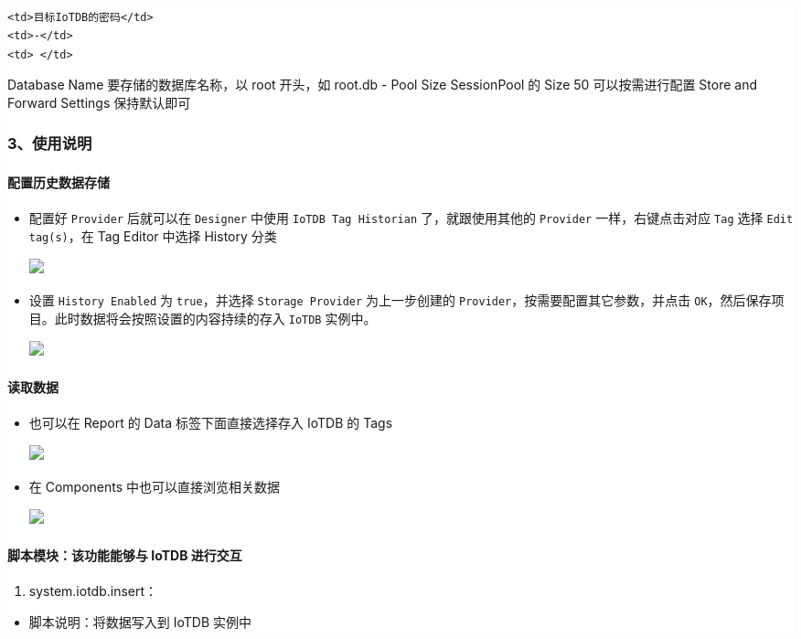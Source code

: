     <td>目标IoTDB的密码</td>                     
    <td>-</td> 
    <td> </td> 
  </tr>
  <tr>             
    <td>Database Name</td>             
    <td>要存储的数据库名称，以 root 开头，如 root.db</td>                     
    <td>-</td> 
    <td> </td> 
  </tr>
  <tr>             
    <td>Pool Size</td>             
    <td>SessionPool 的 Size</td>                     
    <td>50</td> 
    <td>可以按需进行配置</td> 
  </tr>
  <tr>                                  
    <th colspan="2">Store and Forward Settings</th> 
    <td>保持默认即可</td>
    <td> </td>
  </tr>
</table>


### 3、使用说明

#### 配置历史数据存储

- 配置好 `Provider` 后就可以在 `Designer` 中使用 `IoTDB Tag Historian` 了，就跟使用其他的 `Provider` 一样，右键点击对应 `Tag` 选择 `Edit tag(s)`，在 Tag Editor 中选择 History 分类

  ![](https://alioss.timecho.com/docs/img/ignition-7.png)

- 设置 `History Enabled` 为 `true`，并选择 `Storage Provider` 为上一步创建的 `Provider`，按需要配置其它参数，并点击 `OK`，然后保存项目。此时数据将会按照设置的内容持续的存入 `IoTDB` 实例中。

  ![](https://alioss.timecho.com/docs/img/ignition-8.png)

#### 读取数据

- 也可以在 Report 的 Data 标签下面直接选择存入 IoTDB 的 Tags

  ![](https://alioss.timecho.com/docs/img/ignition-9.png)

- 在 Components 中也可以直接浏览相关数据

  ![](https://alioss.timecho.com/docs/img/ignition-10.png)

#### 脚本模块：该功能能够与 IoTDB 进行交互

1. system.iotdb.insert：


- 脚本说明：将数据写入到 IoTDB 实例中
